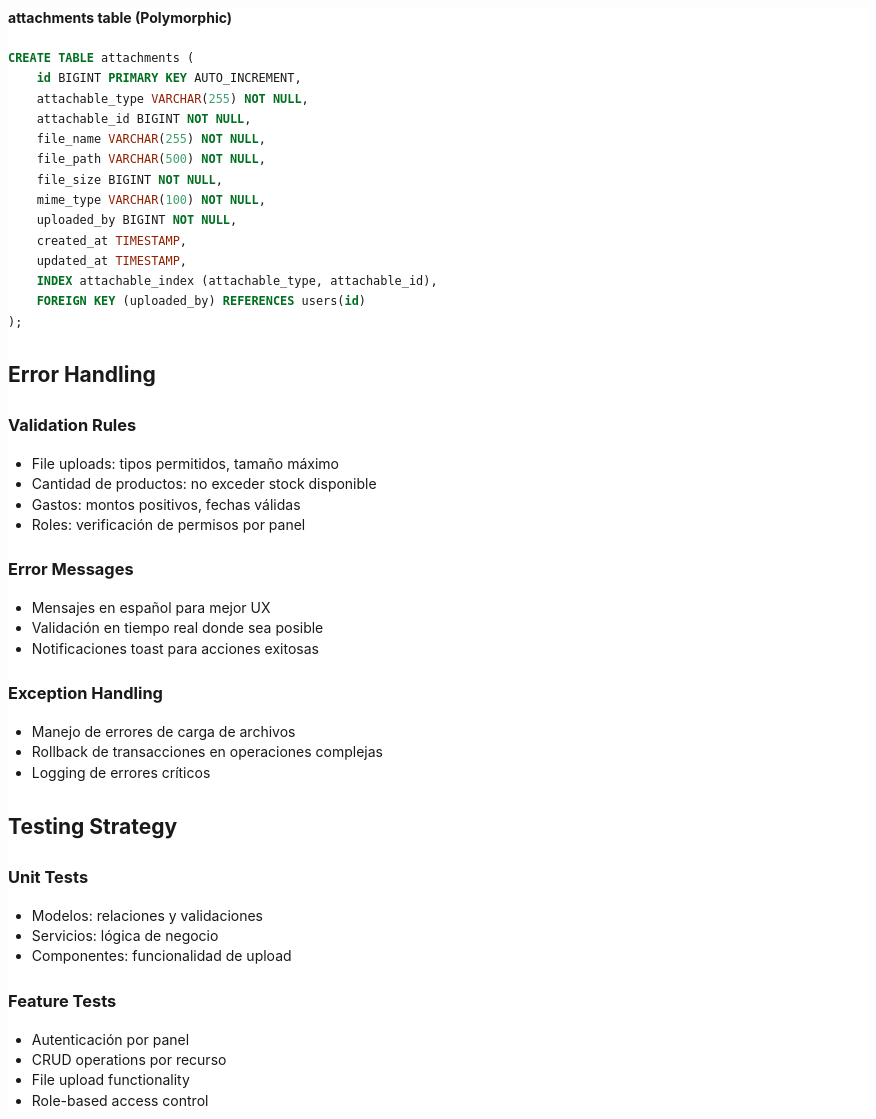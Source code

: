 
#### attachments table (Polymorphic)
```sql
CREATE TABLE attachments (
    id BIGINT PRIMARY KEY AUTO_INCREMENT,
    attachable_type VARCHAR(255) NOT NULL,
    attachable_id BIGINT NOT NULL,
    file_name VARCHAR(255) NOT NULL,
    file_path VARCHAR(500) NOT NULL,
    file_size BIGINT NOT NULL,
    mime_type VARCHAR(100) NOT NULL,
    uploaded_by BIGINT NOT NULL,
    created_at TIMESTAMP,
    updated_at TIMESTAMP,
    INDEX attachable_index (attachable_type, attachable_id),
    FOREIGN KEY (uploaded_by) REFERENCES users(id)
);
```

## Error Handling

### Validation Rules
- File uploads: tipos permitidos, tamaño máximo
- Cantidad de productos: no exceder stock disponible
- Gastos: montos positivos, fechas válidas
- Roles: verificación de permisos por panel

### Error Messages
- Mensajes en español para mejor UX
- Validación en tiempo real donde sea posible
- Notificaciones toast para acciones exitosas

### Exception Handling
- Manejo de errores de carga de archivos
- Rollback de transacciones en operaciones complejas
- Logging de errores críticos

## Testing Strategy

### Unit Tests
- Modelos: relaciones y validaciones
- Servicios: lógica de negocio
- Componentes: funcionalidad de upload

### Feature Tests
- Autenticación por panel
- CRUD operations por recurso
- File upload functionality
- Role-based access control
